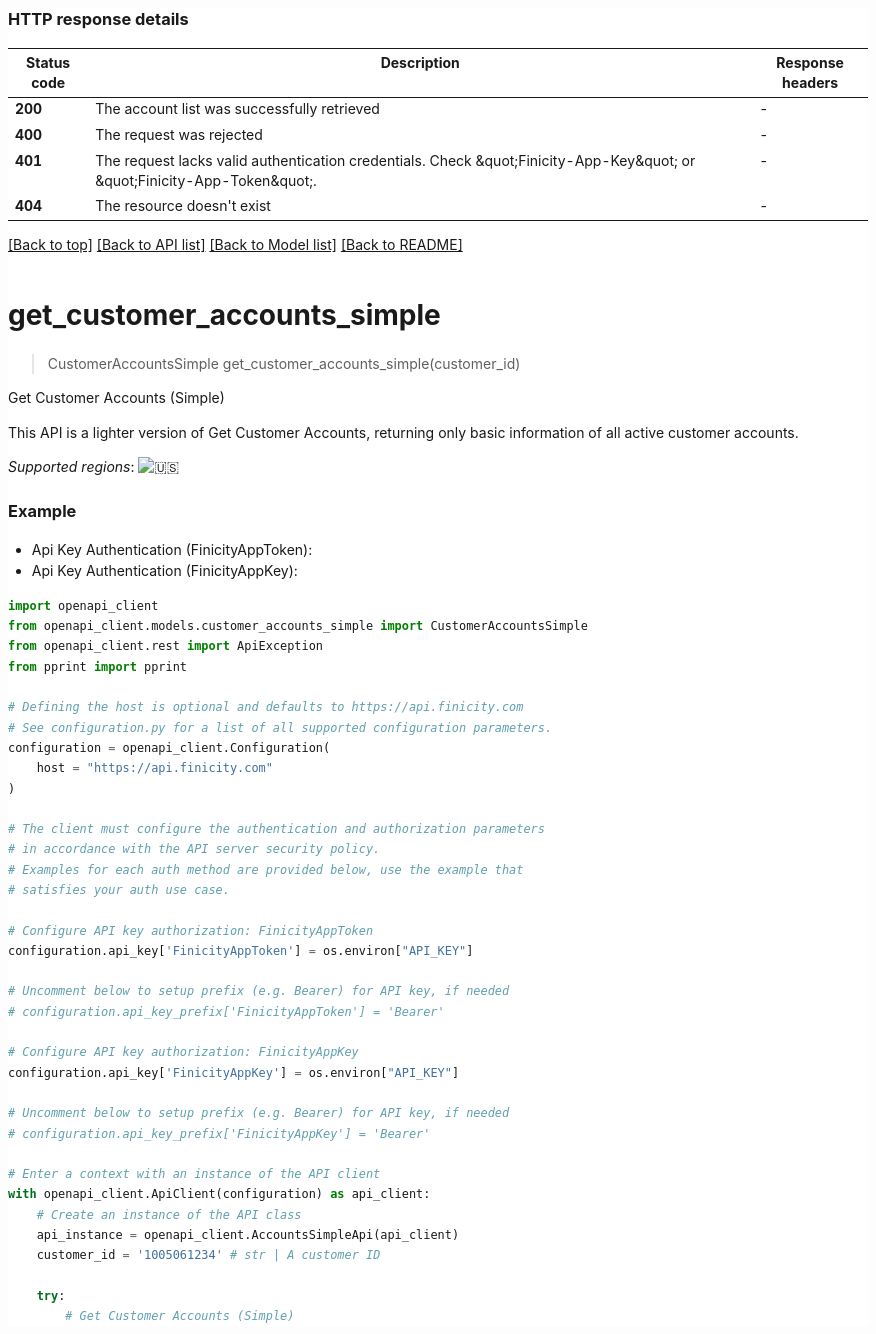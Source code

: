 ### HTTP response details

| Status code | Description | Response headers |
|-------------|-------------|------------------|
**200** | The account list was successfully retrieved |  -  |
**400** | The request was rejected |  -  |
**401** | The request lacks valid authentication credentials. Check \&quot;Finicity-App-Key\&quot; or \&quot;Finicity-App-Token\&quot;. |  -  |
**404** | The resource doesn&#39;t exist |  -  |

[[Back to top]](#) [[Back to API list]](../README.md#documentation-for-api-endpoints) [[Back to Model list]](../README.md#documentation-for-models) [[Back to README]](../README.md)

# **get_customer_accounts_simple**
> CustomerAccountsSimple get_customer_accounts_simple(customer_id)

Get Customer Accounts (Simple)

This API is a lighter version of Get Customer Accounts, returning only basic information of all active customer accounts.

_Supported regions_: ![🇺🇸](https://flagcdn.com/20x15/us.png)

### Example

* Api Key Authentication (FinicityAppToken):
* Api Key Authentication (FinicityAppKey):

```python
import openapi_client
from openapi_client.models.customer_accounts_simple import CustomerAccountsSimple
from openapi_client.rest import ApiException
from pprint import pprint

# Defining the host is optional and defaults to https://api.finicity.com
# See configuration.py for a list of all supported configuration parameters.
configuration = openapi_client.Configuration(
    host = "https://api.finicity.com"
)

# The client must configure the authentication and authorization parameters
# in accordance with the API server security policy.
# Examples for each auth method are provided below, use the example that
# satisfies your auth use case.

# Configure API key authorization: FinicityAppToken
configuration.api_key['FinicityAppToken'] = os.environ["API_KEY"]

# Uncomment below to setup prefix (e.g. Bearer) for API key, if needed
# configuration.api_key_prefix['FinicityAppToken'] = 'Bearer'

# Configure API key authorization: FinicityAppKey
configuration.api_key['FinicityAppKey'] = os.environ["API_KEY"]

# Uncomment below to setup prefix (e.g. Bearer) for API key, if needed
# configuration.api_key_prefix['FinicityAppKey'] = 'Bearer'

# Enter a context with an instance of the API client
with openapi_client.ApiClient(configuration) as api_client:
    # Create an instance of the API class
    api_instance = openapi_client.AccountsSimpleApi(api_client)
    customer_id = '1005061234' # str | A customer ID

    try:
        # Get Customer Accounts (Simple)
```